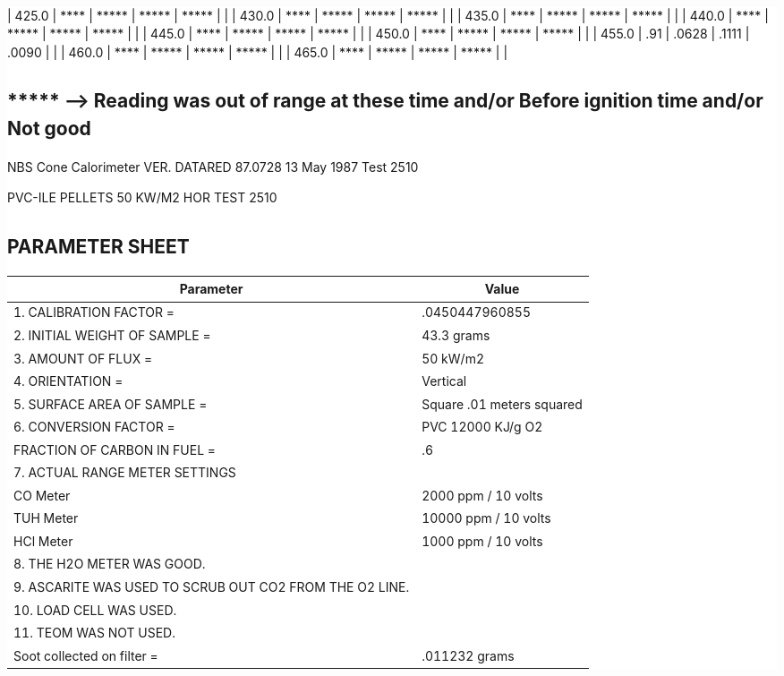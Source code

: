 | 425.0  | ****      | *****    | *****     | *****          |           |
| 430.0  | ****      | *****    | *****     | *****          |           |
| 435.0  | ****      | *****    | *****     | *****          |           |
| 440.0  | ****      | *****    | *****     | *****          |           |
| 445.0  | ****      | *****    | *****     | *****          |           |
| 450.0  | ****      | *****    | *****     | *****          |           |
| 455.0  | .91       | .0628    | .1111     | .0090          |           |
| 460.0  | ****      | *****    | *****     | *****          |           |
| 465.0  | ****      | *****    | *****     | *****          |           |

***** --> Reading was out of range at these time
          and/or Before ignition time and/or Not good
---
NBS Cone Calorimeter    VER. DATARED 87.0728    13 May 1987    Test 2510

PVC-ILE PELLETS    50 KW/M2    HOR    TEST 2510

## PARAMETER SHEET

| Parameter | Value |
|-----------|-------|
| 1. CALIBRATION FACTOR = | .0450447960855 |
| 2. INITIAL WEIGHT OF SAMPLE = | 43.3 grams |
| 3. AMOUNT OF FLUX = | 50 kW/m2 |
| 4. ORIENTATION = | Vertical |
| 5. SURFACE AREA OF SAMPLE = | Square    .01 meters squared |
| 6. CONVERSION FACTOR = | PVC 12000 KJ/g O2 |
|    FRACTION OF CARBON IN FUEL = | .6 |
| 7. ACTUAL RANGE METER SETTINGS | |
|    CO Meter | 2000 ppm / 10 volts |
|    TUH Meter | 10000 ppm / 10 volts |
|    HCl Meter | 1000 ppm / 10 volts |
| 8. THE H2O METER WAS GOOD. | |
| 9. ASCARITE WAS USED TO SCRUB OUT CO2 FROM THE O2 LINE. | |
| 10. LOAD CELL WAS USED. | |
| 11. TEOM WAS NOT USED. | |
|     Soot collected on filter = | .011232 grams |